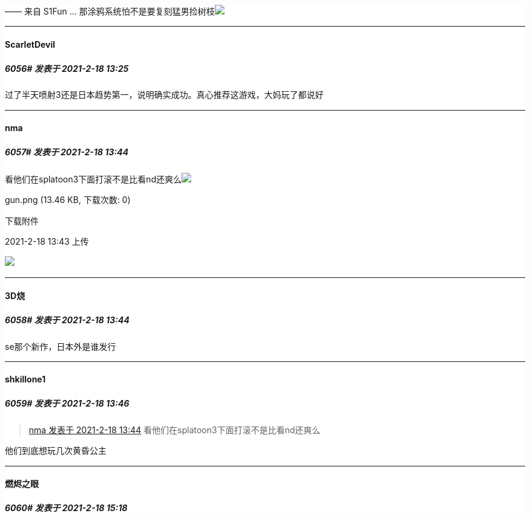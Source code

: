 —— 来自 S1Fun ...</blockquote>
那涂鸦系统怕不是要复刻猛男捡树枝<img src="https://static.saraba1st.com/image/smiley/face2017/067.png" referrerpolicy="no-referrer">


-----

####  ScarletDevil  
##### 6056#       发表于 2021-2-18 13:25


过了半天喷射3还是日本趋势第一，说明确实成功。真心推荐这游戏，大妈玩了都说好


-----

####  nma  
##### 6057#       发表于 2021-2-18 13:44


看他们在splatoon3下面打滚不是比看nd还爽么<img src="https://static.saraba1st.com/image/smiley/face2017/067.png" referrerpolicy="no-referrer"> 


gun.png
(13.46 KB, 下载次数: 0)


下载附件


2021-2-18 13:43 上传


<img src="https://img.saraba1st.com/forum/202102/18/134340j6665lltja0clzsg.png" referrerpolicy="no-referrer">


-----

####  3D烧  
##### 6058#       发表于 2021-2-18 13:44


se那个新作，日本外是谁发行


-----

####  shkillone1  
##### 6059#       发表于 2021-2-18 13:46


<blockquote><a href="httphttps://bbs.saraba1st.com/2b/forum.php?mod=redirect&amp;goto=findpost&amp;pid=50365383&amp;ptid=1979301" target="_blank">nma 发表于 2021-2-18 13:44</a>
看他们在splatoon3下面打滚不是比看nd还爽么</blockquote>
他们到底想玩几次黄昏公主


-----

####  燃烬之眼  
##### 6060#       发表于 2021-2-18 15:18

